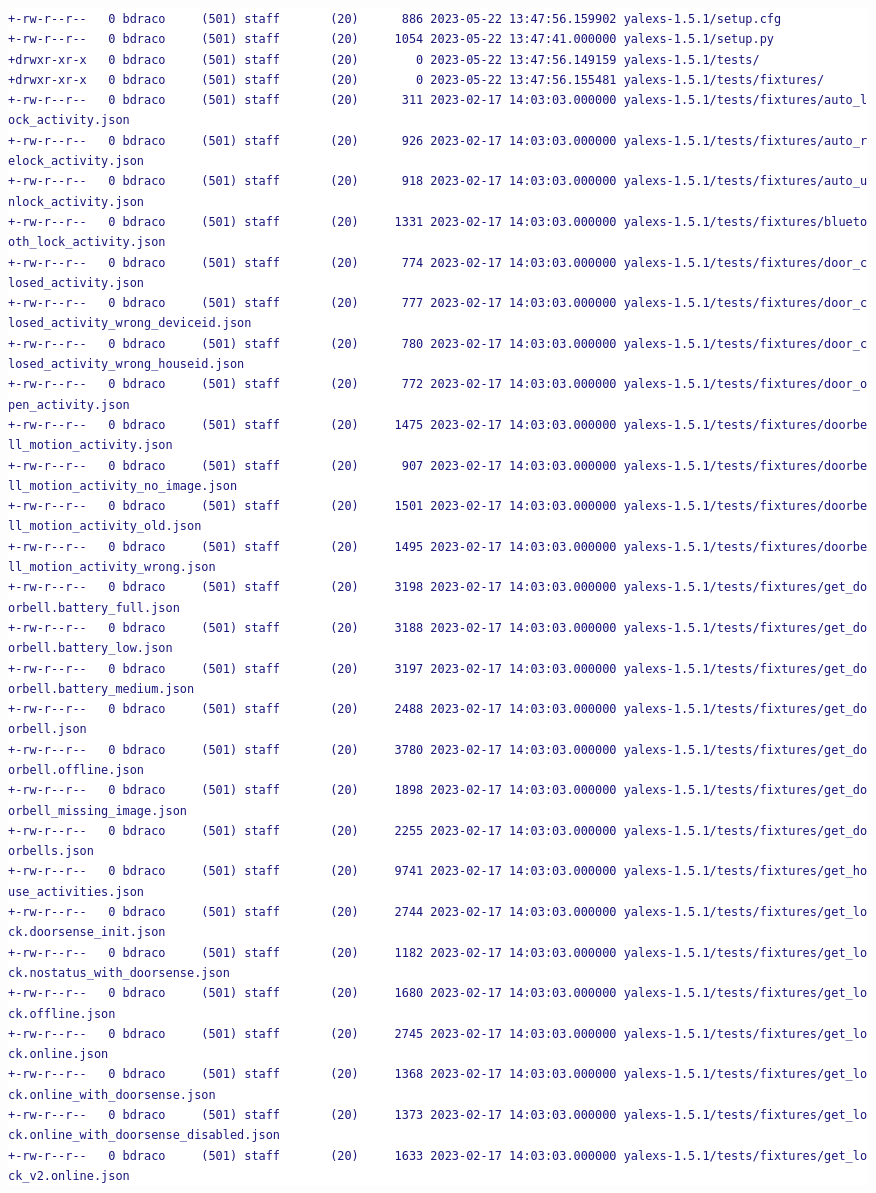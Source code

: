 ```diff
+-rw-r--r--   0 bdraco     (501) staff       (20)      886 2023-05-22 13:47:56.159902 yalexs-1.5.1/setup.cfg
+-rw-r--r--   0 bdraco     (501) staff       (20)     1054 2023-05-22 13:47:41.000000 yalexs-1.5.1/setup.py
+drwxr-xr-x   0 bdraco     (501) staff       (20)        0 2023-05-22 13:47:56.149159 yalexs-1.5.1/tests/
+drwxr-xr-x   0 bdraco     (501) staff       (20)        0 2023-05-22 13:47:56.155481 yalexs-1.5.1/tests/fixtures/
+-rw-r--r--   0 bdraco     (501) staff       (20)      311 2023-02-17 14:03:03.000000 yalexs-1.5.1/tests/fixtures/auto_lock_activity.json
+-rw-r--r--   0 bdraco     (501) staff       (20)      926 2023-02-17 14:03:03.000000 yalexs-1.5.1/tests/fixtures/auto_relock_activity.json
+-rw-r--r--   0 bdraco     (501) staff       (20)      918 2023-02-17 14:03:03.000000 yalexs-1.5.1/tests/fixtures/auto_unlock_activity.json
+-rw-r--r--   0 bdraco     (501) staff       (20)     1331 2023-02-17 14:03:03.000000 yalexs-1.5.1/tests/fixtures/bluetooth_lock_activity.json
+-rw-r--r--   0 bdraco     (501) staff       (20)      774 2023-02-17 14:03:03.000000 yalexs-1.5.1/tests/fixtures/door_closed_activity.json
+-rw-r--r--   0 bdraco     (501) staff       (20)      777 2023-02-17 14:03:03.000000 yalexs-1.5.1/tests/fixtures/door_closed_activity_wrong_deviceid.json
+-rw-r--r--   0 bdraco     (501) staff       (20)      780 2023-02-17 14:03:03.000000 yalexs-1.5.1/tests/fixtures/door_closed_activity_wrong_houseid.json
+-rw-r--r--   0 bdraco     (501) staff       (20)      772 2023-02-17 14:03:03.000000 yalexs-1.5.1/tests/fixtures/door_open_activity.json
+-rw-r--r--   0 bdraco     (501) staff       (20)     1475 2023-02-17 14:03:03.000000 yalexs-1.5.1/tests/fixtures/doorbell_motion_activity.json
+-rw-r--r--   0 bdraco     (501) staff       (20)      907 2023-02-17 14:03:03.000000 yalexs-1.5.1/tests/fixtures/doorbell_motion_activity_no_image.json
+-rw-r--r--   0 bdraco     (501) staff       (20)     1501 2023-02-17 14:03:03.000000 yalexs-1.5.1/tests/fixtures/doorbell_motion_activity_old.json
+-rw-r--r--   0 bdraco     (501) staff       (20)     1495 2023-02-17 14:03:03.000000 yalexs-1.5.1/tests/fixtures/doorbell_motion_activity_wrong.json
+-rw-r--r--   0 bdraco     (501) staff       (20)     3198 2023-02-17 14:03:03.000000 yalexs-1.5.1/tests/fixtures/get_doorbell.battery_full.json
+-rw-r--r--   0 bdraco     (501) staff       (20)     3188 2023-02-17 14:03:03.000000 yalexs-1.5.1/tests/fixtures/get_doorbell.battery_low.json
+-rw-r--r--   0 bdraco     (501) staff       (20)     3197 2023-02-17 14:03:03.000000 yalexs-1.5.1/tests/fixtures/get_doorbell.battery_medium.json
+-rw-r--r--   0 bdraco     (501) staff       (20)     2488 2023-02-17 14:03:03.000000 yalexs-1.5.1/tests/fixtures/get_doorbell.json
+-rw-r--r--   0 bdraco     (501) staff       (20)     3780 2023-02-17 14:03:03.000000 yalexs-1.5.1/tests/fixtures/get_doorbell.offline.json
+-rw-r--r--   0 bdraco     (501) staff       (20)     1898 2023-02-17 14:03:03.000000 yalexs-1.5.1/tests/fixtures/get_doorbell_missing_image.json
+-rw-r--r--   0 bdraco     (501) staff       (20)     2255 2023-02-17 14:03:03.000000 yalexs-1.5.1/tests/fixtures/get_doorbells.json
+-rw-r--r--   0 bdraco     (501) staff       (20)     9741 2023-02-17 14:03:03.000000 yalexs-1.5.1/tests/fixtures/get_house_activities.json
+-rw-r--r--   0 bdraco     (501) staff       (20)     2744 2023-02-17 14:03:03.000000 yalexs-1.5.1/tests/fixtures/get_lock.doorsense_init.json
+-rw-r--r--   0 bdraco     (501) staff       (20)     1182 2023-02-17 14:03:03.000000 yalexs-1.5.1/tests/fixtures/get_lock.nostatus_with_doorsense.json
+-rw-r--r--   0 bdraco     (501) staff       (20)     1680 2023-02-17 14:03:03.000000 yalexs-1.5.1/tests/fixtures/get_lock.offline.json
+-rw-r--r--   0 bdraco     (501) staff       (20)     2745 2023-02-17 14:03:03.000000 yalexs-1.5.1/tests/fixtures/get_lock.online.json
+-rw-r--r--   0 bdraco     (501) staff       (20)     1368 2023-02-17 14:03:03.000000 yalexs-1.5.1/tests/fixtures/get_lock.online_with_doorsense.json
+-rw-r--r--   0 bdraco     (501) staff       (20)     1373 2023-02-17 14:03:03.000000 yalexs-1.5.1/tests/fixtures/get_lock.online_with_doorsense_disabled.json
+-rw-r--r--   0 bdraco     (501) staff       (20)     1633 2023-02-17 14:03:03.000000 yalexs-1.5.1/tests/fixtures/get_lock_v2.online.json
```